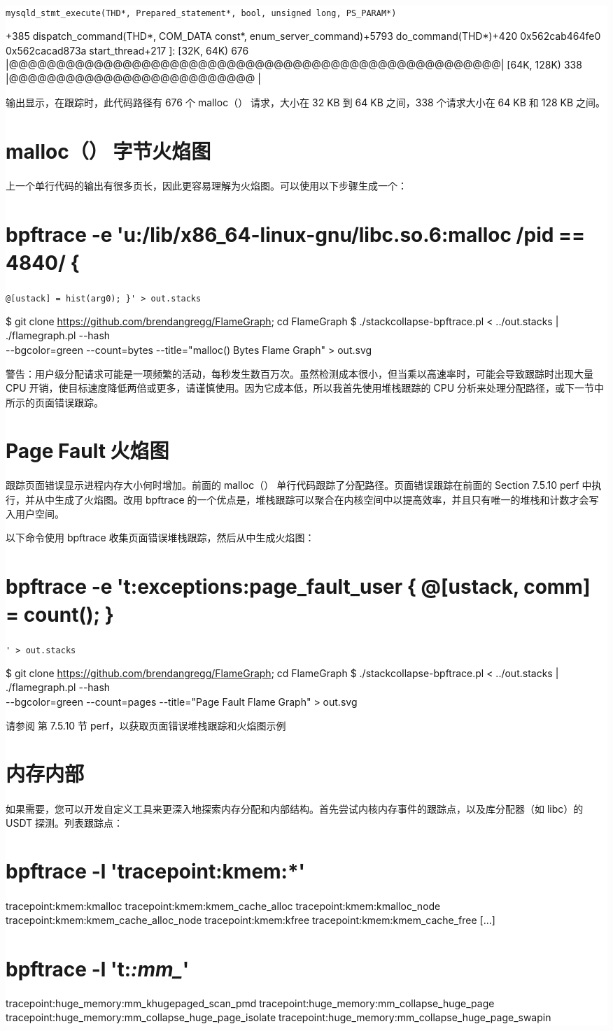     mysqld_stmt_execute(THD*, Prepared_statement*, bool, unsigned long, PS_PARAM*)
 +385
    dispatch_command(THD*, COM_DATA const*, enum_server_command)+5793
    do_command(THD*)+420
    0x562cab464fe0
    0x562cacad873a
    start_thread+217
 ]: 
[32K, 64K)           676 |@@@@@@@@@@@@@@@@@@@@@@@@@@@@@@@@@@@@@@@@@@@@@@@@@@@@|
 [64K, 128K)          338 |@@@@@@@@@@@@@@@@@@@@@@@@@@                          |
 
输出显示，在跟踪时，此代码路径有 676 个 malloc（） 请求，大小在 32 KB 到 64 KB 之间，338 个请求大小在 64 KB 和 128 KB 之间。

# malloc（） 字节火焰图
上一个单行代码的输出有很多页长，因此更容易理解为火焰图。可以使用以下步骤生成一个：

# bpftrace -e 'u:/lib/x86_64-linux-gnu/libc.so.6:malloc /pid == 4840/ {
    @[ustack] = hist(arg0); }' > out.stacks
 $ git clone https://github.com/brendangregg/FlameGraph; cd FlameGraph
 $ ./stackcollapse-bpftrace.pl < ../out.stacks | ./flamegraph.pl --hash \
    --bgcolor=green --count=bytes --title="malloc() Bytes Flame Graph" > out.svg

警告：用户级分配请求可能是一项频繁的活动，每秒发生数百万次。虽然检测成本很小，但当乘以高速率时，可能会导致跟踪时出现大量 CPU 开销，使目标速度降低两倍或更多，请谨慎使用。因为它成本低，所以我首先使用堆栈跟踪的 CPU 分析来处理分配路径，或下一节中所示的页面错误跟踪。

# Page Fault 火焰图
跟踪页面错误显示进程内存大小何时增加。前面的 malloc（） 单行代码跟踪了分配路径。页面错误跟踪在前面的 Section 7.5.10 perf 中执行，并从中生成了火焰图。改用 bpftrace 的一个优点是，堆栈跟踪可以聚合在内核空间中以提高效率，并且只有唯一的堆栈和计数才会写入用户空间。

以下命令使用 bpftrace 收集页面错误堆栈跟踪，然后从中生成火焰图：

 # bpftrace -e 't:exceptions:page_fault_user { @[ustack, comm] = count(); }
    ' > out.stacks
 $ git clone https://github.com/brendangregg/FlameGraph; cd FlameGraph
 $ ./stackcollapse-bpftrace.pl < ../out.stacks | ./flamegraph.pl --hash \
    --bgcolor=green --count=pages --title="Page Fault Flame Graph" > out.svg
  
请参阅 第 7.5.10 节 perf，以获取页面错误堆栈跟踪和火焰图示例

# 内存内部
如果需要，您可以开发自定义工具来更深入地探索内存分配和内部结构。首先尝试内核内存事件的跟踪点，以及库分配器（如 libc）的 USDT 探测。列表跟踪点：

 # bpftrace -l 'tracepoint:kmem:*'
 tracepoint:kmem:kmalloc
 tracepoint:kmem:kmem_cache_alloc
 tracepoint:kmem:kmalloc_node
 tracepoint:kmem:kmem_cache_alloc_node
 tracepoint:kmem:kfree
 tracepoint:kmem:kmem_cache_free
 [...]
 # bpftrace -l 't:*:mm_*'
 tracepoint:huge_memory:mm_khugepaged_scan_pmd
 tracepoint:huge_memory:mm_collapse_huge_page
 tracepoint:huge_memory:mm_collapse_huge_page_isolate
 tracepoint:huge_memory:mm_collapse_huge_page_swapin